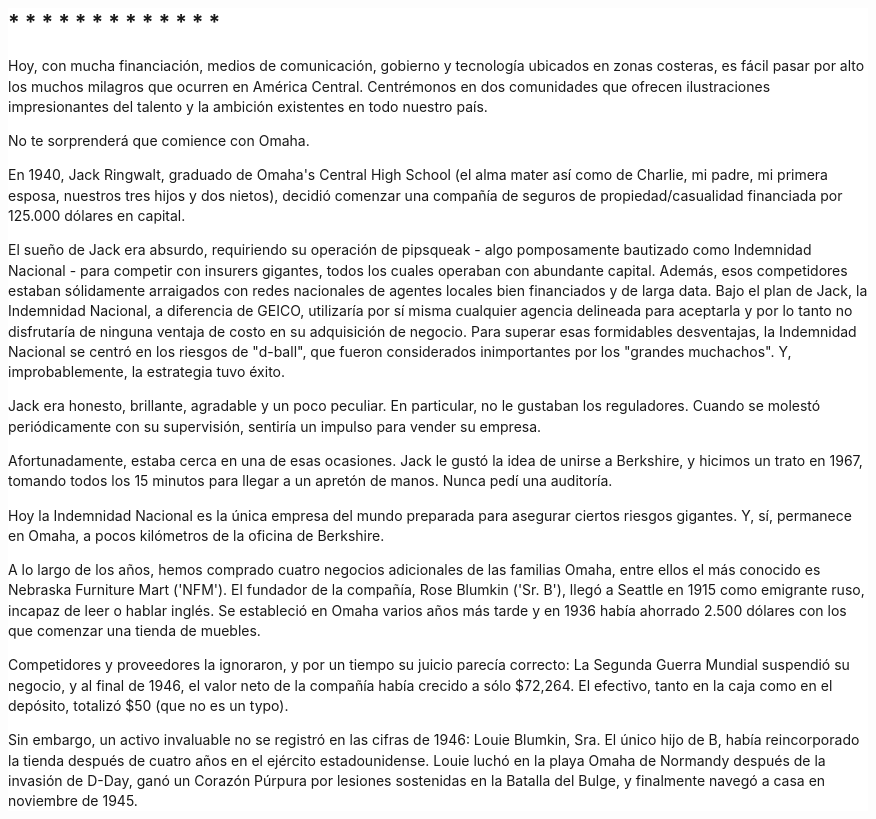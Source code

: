 
## \* \* \* \* \* \* \* \* \* \* \* \* \*


Hoy, con mucha financiación, medios de comunicación, gobierno y tecnología ubicados en zonas costeras, es fácil pasar por alto los muchos milagros que ocurren en América Central. Centrémonos en dos comunidades que ofrecen ilustraciones impresionantes del talento y la ambición existentes en todo nuestro país.


No te sorprenderá que comience con Omaha.


En 1940, Jack Ringwalt, graduado de Omaha's Central High School (el alma mater así como de Charlie, mi padre, mi primera esposa, nuestros tres hijos y dos nietos), decidió comenzar una compañía de seguros de propiedad/casualidad financiada por 125.000 dólares en capital.


El sueño de Jack era absurdo, requiriendo su operación de pipsqueak - algo pomposamente bautizado como Indemnidad Nacional - para competir con insurers gigantes, todos los cuales operaban con abundante capital. Además, esos competidores estaban sólidamente arraigados con redes nacionales de agentes locales bien financiados y de larga data. Bajo el plan de Jack, la Indemnidad Nacional, a diferencia de GEICO, utilizaría por sí misma cualquier agencia delineada para aceptarla y por lo tanto no disfrutaría de ninguna ventaja de costo en su adquisición de negocio. Para superar esas formidables desventajas, la Indemnidad Nacional se centró en los riesgos de "d-ball", que fueron considerados inimportantes por los "grandes muchachos". Y, improbablemente, la estrategia tuvo éxito.


Jack era honesto, brillante, agradable y un poco peculiar. En particular, no le gustaban los reguladores. Cuando se molestó periódicamente con su supervisión, sentiría un impulso para vender su empresa.


Afortunadamente, estaba cerca en una de esas ocasiones. Jack le gustó la idea de unirse a Berkshire, y hicimos un trato en 1967, tomando todos los 15 minutos para llegar a un apretón de manos. Nunca pedí una auditoría.


Hoy la Indemnidad Nacional es la única empresa del mundo preparada para asegurar ciertos riesgos gigantes. Y, sí, permanece en Omaha, a pocos kilómetros de la oficina de Berkshire.


A lo largo de los años, hemos comprado cuatro negocios adicionales de las familias Omaha, entre ellos el más conocido es Nebraska Furniture Mart ('NFM'). El fundador de la compañía, Rose Blumkin ('Sr. B'), llegó a Seattle en 1915 como emigrante ruso, incapaz de leer o hablar inglés. Se estableció en Omaha varios años más tarde y en 1936 había ahorrado 2.500 dólares con los que comenzar una tienda de muebles.


Competidores y proveedores la ignoraron, y por un tiempo su juicio parecía correcto: La Segunda Guerra Mundial suspendió su negocio, y al final de 1946, el valor neto de la compañía había crecido a sólo $72,264. El efectivo, tanto en la caja como en el depósito, totalizó $50 (que no es un typo).


Sin embargo, un activo invaluable no se registró en las cifras de 1946: Louie Blumkin, Sra. El único hijo de B, había reincorporado la tienda después de cuatro años en el ejército estadounidense. Louie luchó en la playa Omaha de Normandy después de la invasión de D-Day, ganó un Corazón Púrpura por lesiones sostenidas en la Batalla del Bulge, y finalmente navegó a casa en noviembre de 1945.

